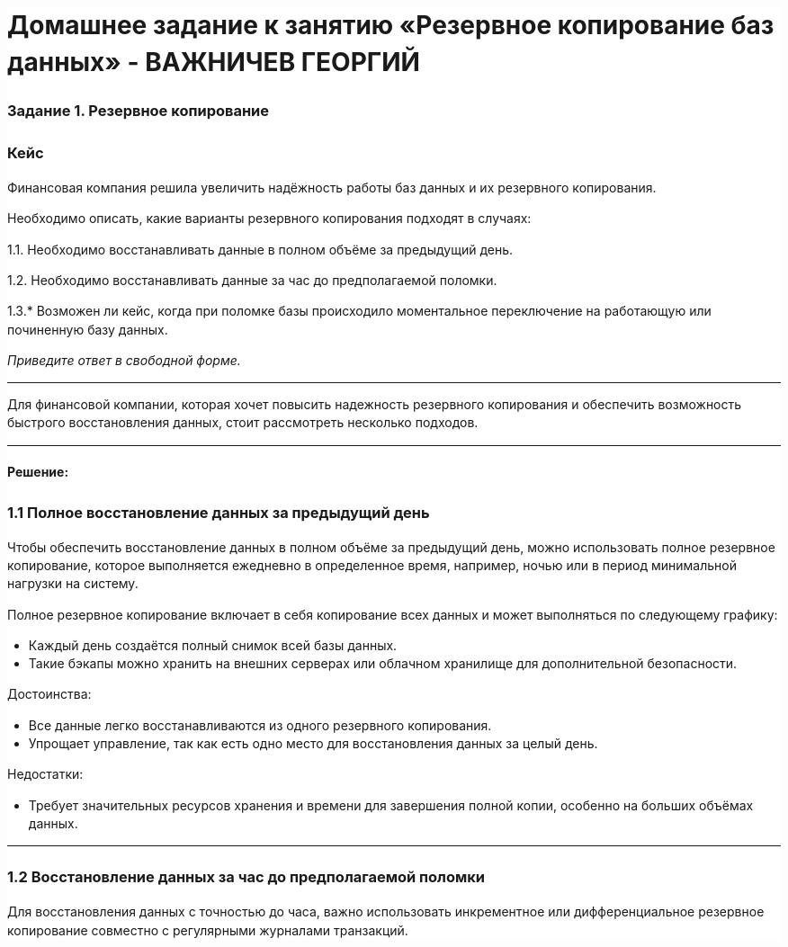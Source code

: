 # Домашнее задание к занятию «Резервное копирование баз данных» - ВАЖНИЧЕВ ГЕОРГИЙ

### Задание 1. Резервное копирование

### Кейс
Финансовая компания решила увеличить надёжность работы баз данных и их резервного копирования. 

Необходимо описать, какие варианты резервного копирования подходят в случаях: 

1.1. Необходимо восстанавливать данные в полном объёме за предыдущий день.

1.2. Необходимо восстанавливать данные за час до предполагаемой поломки.

1.3.* Возможен ли кейс, когда при поломке базы происходило моментальное переключение на работающую или починенную базу данных.

*Приведите ответ в свободной форме.*

---
Для финансовой компании, которая хочет повысить надежность резервного копирования и обеспечить возможность быстрого восстановления данных, стоит рассмотреть несколько подходов. 

---
#### Решение:

### 1.1 Полное восстановление данных за предыдущий день

Чтобы обеспечить восстановление данных в полном объёме за предыдущий день, можно использовать полное резервное копирование, которое выполняется ежедневно в определенное время, например, ночью или в период минимальной нагрузки на систему.

Полное резервное копирование включает в себя копирование всех данных и может выполняться по следующему графику:
- Каждый день создаётся полный снимок всей базы данных.
- Такие бэкапы можно хранить на внешних серверах или облачном хранилище для дополнительной безопасности.

Достоинства:
- Все данные легко восстанавливаются из одного резервного копирования.
- Упрощает управление, так как есть одно место для восстановления данных за целый день.

Недостатки:
- Требует значительных ресурсов хранения и времени для завершения полной копии, особенно на больших объёмах данных.

---

### 1.2 Восстановление данных за час до предполагаемой поломки

Для восстановления данных с точностью до часа, важно использовать инкрементное или дифференциальное резервное копирование совместно с регулярными журналами транзакций.
